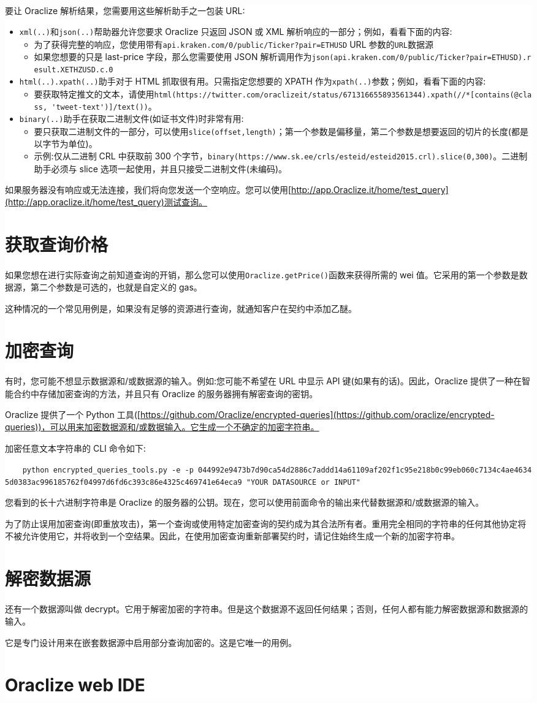 要让 Oraclize 解析结果，您需要用这些解析助手之一包装 URL:

*   `xml(..)`和`json(..)`帮助器允许您要求 Oraclize 只返回 JSON 或 XML 解析响应的一部分；例如，看看下面的内容:
    *   为了获得完整的响应，您使用带有`api.kraken.com/0/public/Ticker?pair=ETHUSD` URL 参数的`URL`数据源
    *   如果您想要的只是 last-price 字段，那么您需要使用 JSON 解析调用作为`json(api.kraken.com/0/public/Ticker?pair=ETHUSD).result.XETHZUSD.c.0`
*   `html(..).xpath(..)`助手对于 HTML 抓取很有用。只需指定您想要的 XPATH 作为`xpath(..)`参数；例如，看看下面的内容:
    *   要获取特定推文的文本，请使用`html(https://twitter.com/oraclizeit/status/671316655893561344).xpath(//*[contains(@class, 'tweet-text')]/text())`。
*   `binary(..)`助手在获取二进制文件(如证书文件)时非常有用:
    *   要只获取二进制文件的一部分，可以使用`slice(offset,length)`；第一个参数是偏移量，第二个参数是想要返回的切片的长度(都是以字节为单位)。
    *   示例:仅从二进制 CRL 中获取前 300 个字节，`binary(https://www.sk.ee/crls/esteid/esteid2015.crl).slice(0,300)`。二进制助手必须与 slice 选项一起使用，并且只接受二进制文件(未编码)。

如果服务器没有响应或无法连接，我们将向您发送一个空响应。您可以使用[http://app.Oraclize.it/home/test_query](http://app.oraclize.it/home/test_query)测试查询。

# 获取查询价格

如果您想在进行实际查询之前知道查询的开销，那么您可以使用`Oraclize.getPrice()`函数来获得所需的 wei 值。它采用的第一个参数是数据源，第二个参数是可选的，也就是自定义的 gas。

这种情况的一个常见用例是，如果没有足够的资源进行查询，就通知客户在契约中添加乙醚。

# 加密查询

有时，您可能不想显示数据源和/或数据源的输入。例如:您可能不希望在 URL 中显示 API 键(如果有的话)。因此，Oraclize 提供了一种在智能合约中存储加密查询的方法，并且只有 Oraclize 的服务器拥有解密查询的密钥。

Oraclize 提供了一个 Python 工具([https://github.com/Oraclize/encrypted-queries](https://github.com/oraclize/encrypted-queries))，可以用来加密数据源和/或数据输入。它生成一个不确定的加密字符串。

加密任意文本字符串的 CLI 命令如下:

```
    python encrypted_queries_tools.py -e -p 044992e9473b7d90ca54d2886c7addd14a61109af202f1c95e218b0c99eb060c7134c4ae46345d0383ac996185762f04997d6fd6c393c86e4325c469741e64eca9 "YOUR DATASOURCE or INPUT"

```

您看到的长十六进制字符串是 Oraclize 的服务器的公钥。现在，您可以使用前面命令的输出来代替数据源和/或数据源的输入。

为了防止误用加密查询(即重放攻击)，第一个查询或使用特定加密查询的契约成为其合法所有者。重用完全相同的字符串的任何其他协定将不被允许使用它，并将收到一个空结果。因此，在使用加密查询重新部署契约时，请记住始终生成一个新的加密字符串。

# 解密数据源

还有一个数据源叫做 decrypt。它用于解密加密的字符串。但是这个数据源不返回任何结果；否则，任何人都有能力解密数据源和数据源的输入。

它是专门设计用来在嵌套数据源中启用部分查询加密的。这是它唯一的用例。

# Oraclize web IDE
